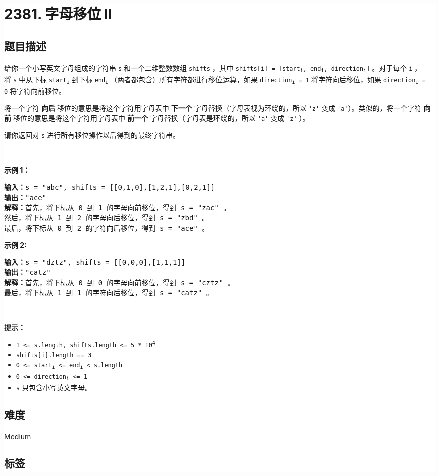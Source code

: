 # 2381. 字母移位 II

## 题目描述

<p>给你一个小写英文字母组成的字符串&nbsp;<code>s</code>&nbsp;和一个二维整数数组&nbsp;<code>shifts</code>&nbsp;，其中&nbsp;<code>shifts[i] = [start<sub>i</sub>, end<sub>i</sub>, direction<sub>i</sub>]</code>&nbsp;。对于每个&nbsp;<code>i</code>&nbsp;，将&nbsp;<code>s</code>&nbsp;中从下标&nbsp;<code>start<sub>i</sub></code>&nbsp;到下标&nbsp;<code>end<sub>i</sub></code>&nbsp;（两者都包含）所有字符都进行移位运算，如果&nbsp;<code>direction<sub>i</sub> = 1</code>&nbsp;将字符向后移位，如果&nbsp;<code>direction<sub>i</sub> = 0</code>&nbsp;将字符向前移位。</p>

<p>将一个字符 <strong>向后</strong>&nbsp;移位的意思是将这个字符用字母表中 <strong>下一个</strong>&nbsp;字母替换（字母表视为环绕的，所以&nbsp;<code>'z'</code>&nbsp;变成&nbsp;<code>'a'</code>）。类似的，将一个字符 <strong>向前</strong>&nbsp;移位的意思是将这个字符用字母表中 <strong>前一个</strong>&nbsp;字母替换（字母表是环绕的，所以&nbsp;<code>'a'</code>&nbsp;变成&nbsp;<code>'z'</code>&nbsp;）。</p>

<p>请你返回对 <code>s</code>&nbsp;进行所有移位操作以后得到的最终字符串。</p>

<p>&nbsp;</p>

<p><strong>示例 1：</strong></p>

<pre><b>输入：</b>s = "abc", shifts = [[0,1,0],[1,2,1],[0,2,1]]
<b>输出：</b>"ace"
<b>解释：</b>首先，将下标从 0 到 1 的字母向前移位，得到 s = "zac" 。
然后，将下标从 1 到 2 的字母向后移位，得到 s = "zbd" 。
最后，将下标从 0 到 2 的字符向后移位，得到 s = "ace" 。</pre>

<p><strong>示例 2:</strong></p>

<pre><b>输入：</b>s = "dztz", shifts = [[0,0,0],[1,1,1]]
<b>输出：</b>"catz"
<b>解释：</b>首先，将下标从 0 到 0 的字母向前移位，得到 s = "cztz" 。
最后，将下标从 1 到 1 的字符向后移位，得到 s = "catz" 。
</pre>

<p>&nbsp;</p>

<p><strong>提示：</strong></p>

<ul>
	<li><code>1 &lt;= s.length, shifts.length &lt;= 5 * 10<sup>4</sup></code></li>
	<li><code>shifts[i].length == 3</code></li>
	<li><code>0 &lt;= start<sub>i</sub> &lt;= end<sub>i</sub> &lt; s.length</code></li>
	<li><code>0 &lt;= direction<sub>i</sub> &lt;= 1</code></li>
	<li><code>s</code>&nbsp;只包含小写英文字母。</li>
</ul>


## 难度

Medium

## 标签
